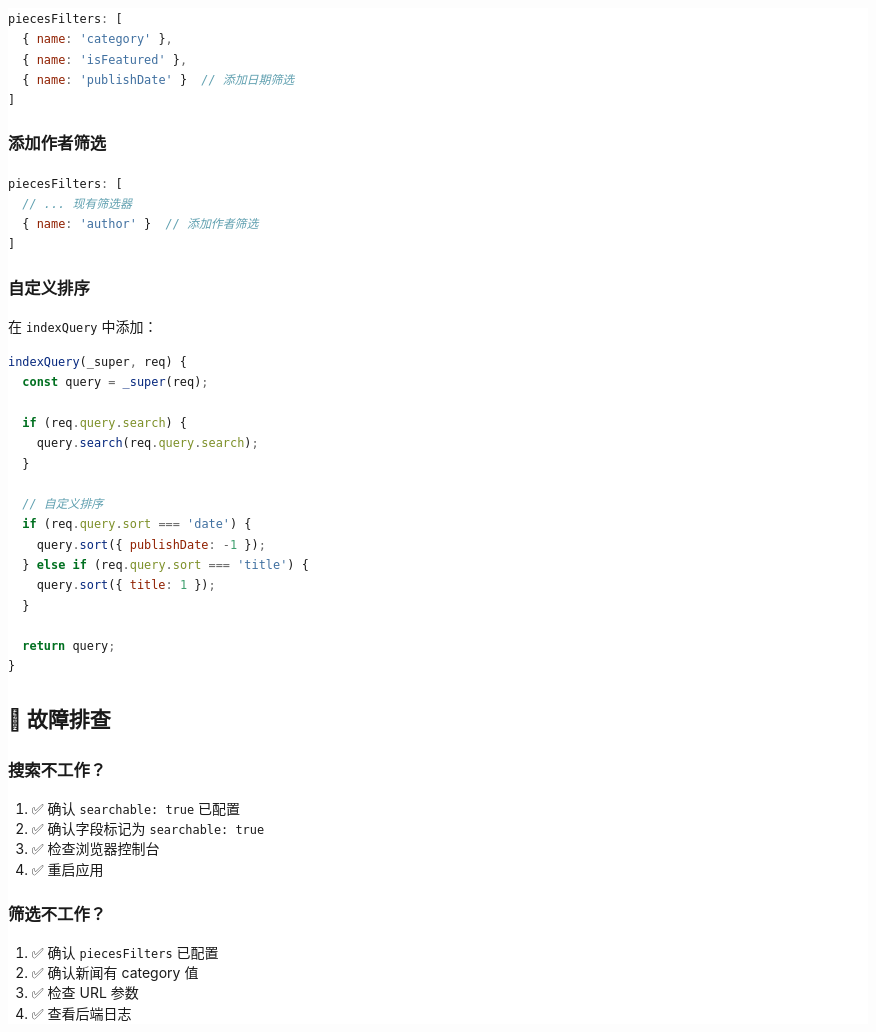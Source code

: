 ```javascript
piecesFilters: [
  { name: 'category' },
  { name: 'isFeatured' },
  { name: 'publishDate' }  // 添加日期筛选
]
```

### 添加作者筛选

```javascript
piecesFilters: [
  // ... 现有筛选器
  { name: 'author' }  // 添加作者筛选
]
```

### 自定义排序

在 `indexQuery` 中添加：

```javascript
indexQuery(_super, req) {
  const query = _super(req);
  
  if (req.query.search) {
    query.search(req.query.search);
  }
  
  // 自定义排序
  if (req.query.sort === 'date') {
    query.sort({ publishDate: -1 });
  } else if (req.query.sort === 'title') {
    query.sort({ title: 1 });
  }
  
  return query;
}
```

## 🐛 故障排查

### 搜索不工作？

1. ✅ 确认 `searchable: true` 已配置
2. ✅ 确认字段标记为 `searchable: true`
3. ✅ 检查浏览器控制台
4. ✅ 重启应用

### 筛选不工作？

1. ✅ 确认 `piecesFilters` 已配置
2. ✅ 确认新闻有 category 值
3. ✅ 检查 URL 参数
4. ✅ 查看后端日志
